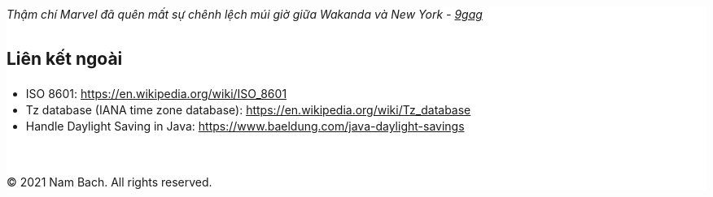   <span>

  *Thậm chí Marvel đã quên mất sự chênh lệch múi giờ giữa Wakanda và New York - [9gag](https://9gag.com/gag/aWx7GOq)*

  </span>
</div>



## Liên kết ngoài
- ISO 8601: https://en.wikipedia.org/wiki/ISO_8601
- Tz database (IANA time zone database): https://en.wikipedia.org/wiki/Tz_database
- Handle Daylight Saving in Java: https://www.baeldung.com/java-daylight-savings

<br>

© 2021 Nam Bach.  All rights reserved.